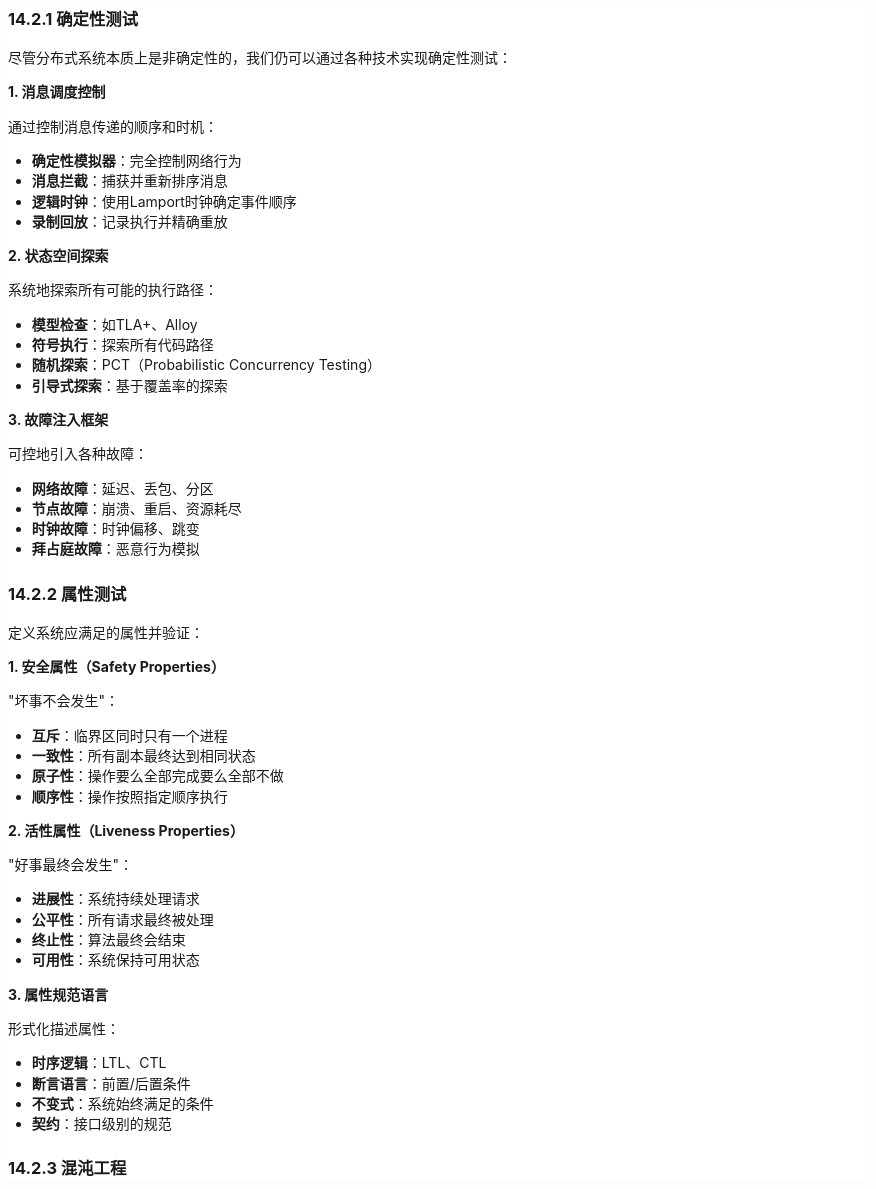 ### 14.2.1 确定性测试

尽管分布式系统本质上是非确定性的，我们仍可以通过各种技术实现确定性测试：

**1. 消息调度控制**

通过控制消息传递的顺序和时机：
- **确定性模拟器**：完全控制网络行为
- **消息拦截**：捕获并重新排序消息
- **逻辑时钟**：使用Lamport时钟确定事件顺序
- **录制回放**：记录执行并精确重放

**2. 状态空间探索**

系统地探索所有可能的执行路径：
- **模型检查**：如TLA+、Alloy
- **符号执行**：探索所有代码路径
- **随机探索**：PCT（Probabilistic Concurrency Testing）
- **引导式探索**：基于覆盖率的探索

**3. 故障注入框架**

可控地引入各种故障：
- **网络故障**：延迟、丢包、分区
- **节点故障**：崩溃、重启、资源耗尽
- **时钟故障**：时钟偏移、跳变
- **拜占庭故障**：恶意行为模拟

### 14.2.2 属性测试

定义系统应满足的属性并验证：

**1. 安全属性（Safety Properties）**

"坏事不会发生"：
- **互斥**：临界区同时只有一个进程
- **一致性**：所有副本最终达到相同状态
- **原子性**：操作要么全部完成要么全部不做
- **顺序性**：操作按照指定顺序执行

**2. 活性属性（Liveness Properties）**

"好事最终会发生"：
- **进展性**：系统持续处理请求
- **公平性**：所有请求最终被处理
- **终止性**：算法最终会结束
- **可用性**：系统保持可用状态

**3. 属性规范语言**

形式化描述属性：
- **时序逻辑**：LTL、CTL
- **断言语言**：前置/后置条件
- **不变式**：系统始终满足的条件
- **契约**：接口级别的规范

### 14.2.3 混沌工程
